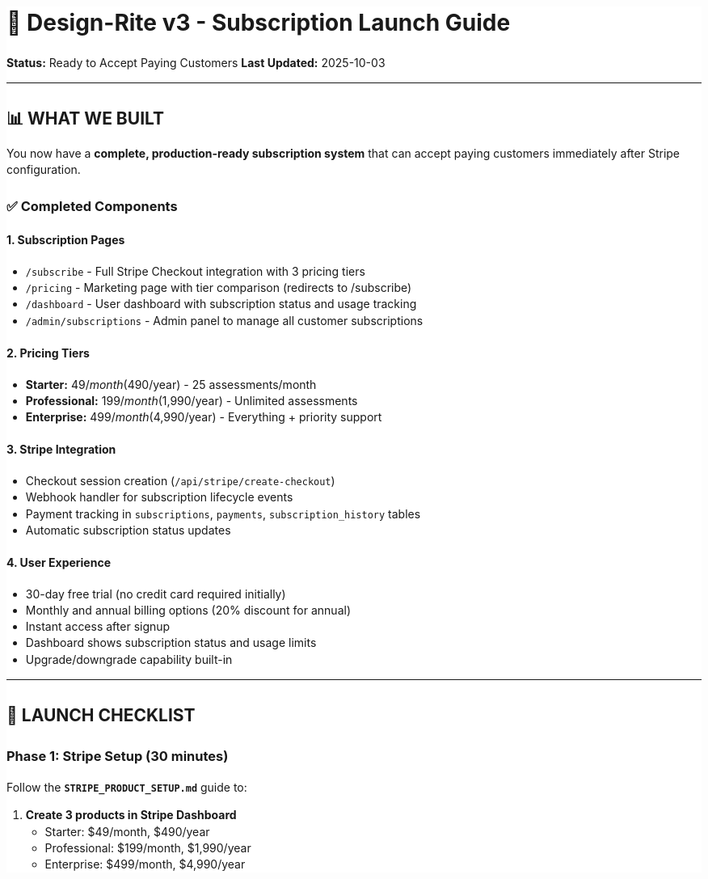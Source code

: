 # 🚀 Design-Rite v3 - Subscription Launch Guide

**Status:** Ready to Accept Paying Customers
**Last Updated:** 2025-10-03

---

## 📊 **WHAT WE BUILT**

You now have a **complete, production-ready subscription system** that can accept paying customers immediately after Stripe configuration.

### ✅ **Completed Components**

#### **1. Subscription Pages**
- `/subscribe` - Full Stripe Checkout integration with 3 pricing tiers
- `/pricing` - Marketing page with tier comparison (redirects to /subscribe)
- `/dashboard` - User dashboard with subscription status and usage tracking
- `/admin/subscriptions` - Admin panel to manage all customer subscriptions

#### **2. Pricing Tiers**
- **Starter:** $49/month ($490/year) - 25 assessments/month
- **Professional:** $199/month ($1,990/year) - Unlimited assessments
- **Enterprise:** $499/month ($4,990/year) - Everything + priority support

#### **3. Stripe Integration**
- Checkout session creation (`/api/stripe/create-checkout`)
- Webhook handler for subscription lifecycle events
- Payment tracking in `subscriptions`, `payments`, `subscription_history` tables
- Automatic subscription status updates

#### **4. User Experience**
- 30-day free trial (no credit card required initially)
- Monthly and annual billing options (20% discount for annual)
- Instant access after signup
- Dashboard shows subscription status and usage limits
- Upgrade/downgrade capability built-in

---

## 🎯 **LAUNCH CHECKLIST**

### **Phase 1: Stripe Setup** (30 minutes)

Follow the **`STRIPE_PRODUCT_SETUP.md`** guide to:

1. **Create 3 products in Stripe Dashboard**
   - Starter: $49/month, $490/year
   - Professional: $199/month, $1,990/year
   - Enterprise: $499/month, $4,990/year

